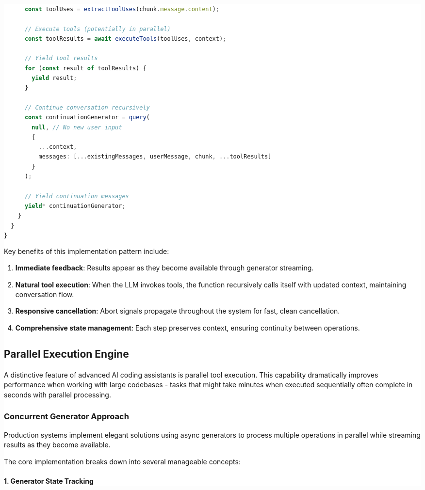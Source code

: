 ```typescript
      const toolUses = extractToolUses(chunk.message.content);
      
      // Execute tools (potentially in parallel)
      const toolResults = await executeTools(toolUses, context);
      
      // Yield tool results
      for (const result of toolResults) {
        yield result;
      }
      
      // Continue conversation recursively
      const continuationGenerator = query(
        null, // No new user input
        { 
          ...context,
          messages: [...existingMessages, userMessage, chunk, ...toolResults]
        }
      );
      
      // Yield continuation messages
      yield* continuationGenerator;
    }
  }
}
```

Key benefits of this implementation pattern include:

1. **Immediate feedback**: Results appear as they become available through generator streaming.

2. **Natural tool execution**: When the LLM invokes tools, the function recursively calls itself with updated context, maintaining conversation flow.

3. **Responsive cancellation**: Abort signals propagate throughout the system for fast, clean cancellation.

4. **Comprehensive state management**: Each step preserves context, ensuring continuity between operations.

## Parallel Execution Engine

A distinctive feature of advanced AI coding assistants is parallel tool execution. This capability dramatically improves performance when working with large codebases - tasks that might take minutes when executed sequentially often complete in seconds with parallel processing.

### Concurrent Generator Approach

Production systems implement elegant solutions using async generators to process multiple operations in parallel while streaming results as they become available.

The core implementation breaks down into several manageable concepts:

#### 1. Generator State Tracking
